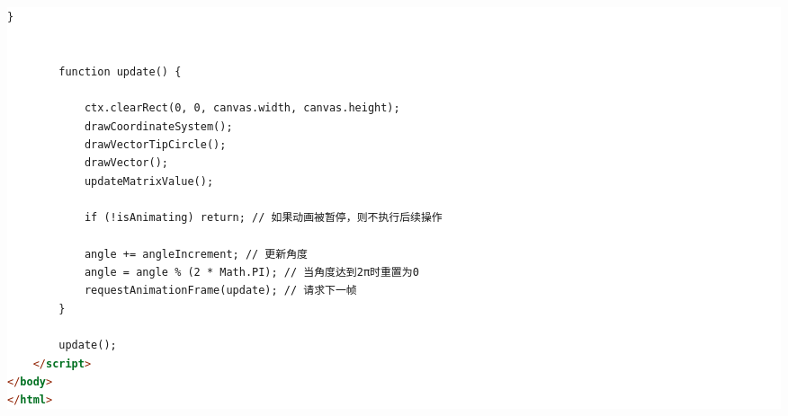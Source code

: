 ```html
}


        function update() {
            
            ctx.clearRect(0, 0, canvas.width, canvas.height);
            drawCoordinateSystem();
            drawVectorTipCircle();
            drawVector();
            updateMatrixValue();

            if (!isAnimating) return; // 如果动画被暂停，则不执行后续操作

            angle += angleIncrement; // 更新角度
            angle = angle % (2 * Math.PI); // 当角度达到2π时重置为0
            requestAnimationFrame(update); // 请求下一帧
        }

        update();
    </script>
</body>
</html>
```


